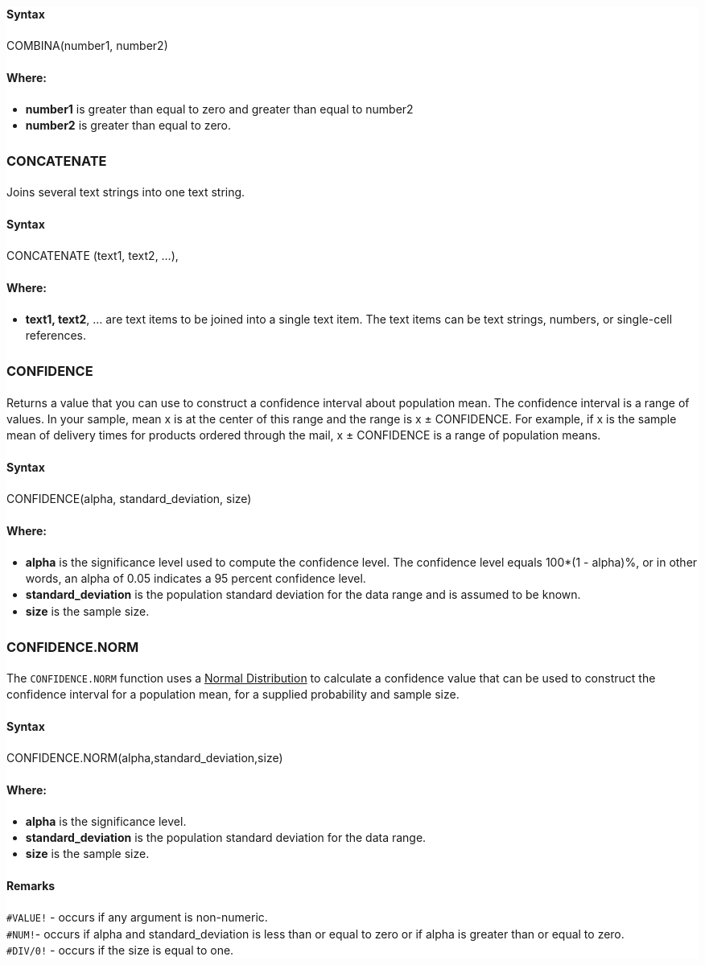 #### Syntax
COMBINA(number1, number2)

#### Where:
* **number1** is greater than equal to zero and greater than equal to number2
* **number2** is greater than equal to zero.

### CONCATENATE
Joins several text strings into one text string.

#### Syntax
CONCATENATE (text1, text2, …),

#### Where:
* **text1, text2**, … are text items to be joined into a single text item. The text items can be text strings, numbers, or single-cell references.

### CONFIDENCE
Returns a value that you can use to construct a confidence interval about population mean. The confidence interval is a range of values. In your sample, mean x is at the center of this range and the range is x ± CONFIDENCE. For example, if x is the sample mean of delivery times for products ordered through the mail, x ± CONFIDENCE is a range of population means.

#### Syntax
CONFIDENCE(alpha, standard_deviation, size)

#### Where:
* **alpha** is the significance level used to compute the confidence level. The confidence level equals 100*(1 - alpha)%, or in other words, an alpha of 0.05 indicates a 95 percent confidence level.
* **standard_deviation** is the population standard deviation for the data range and is assumed to be known.
* **size** is the sample size.

### CONFIDENCE.NORM
The `CONFIDENCE.NORM` function uses a [Normal Distribution](http://en.wikipedia.org/wiki/Normal_distribution) to calculate a confidence value that can be used to construct the confidence interval for a population mean, for a supplied probability and sample size.

#### Syntax
CONFIDENCE.NORM(alpha,standard_deviation,size)

#### Where:
* **alpha** is the significance level.
* **standard_deviation** is the population standard deviation for the data range.
* **size** is the sample size.

#### Remarks
`#VALUE!` - occurs if any argument is non-numeric.<br/>
`#NUM!`- occurs if alpha and standard_deviation is less than or equal to zero or if alpha is greater than or equal to zero.<br/>
`#DIV/0!` - occurs if the size is equal to one.
